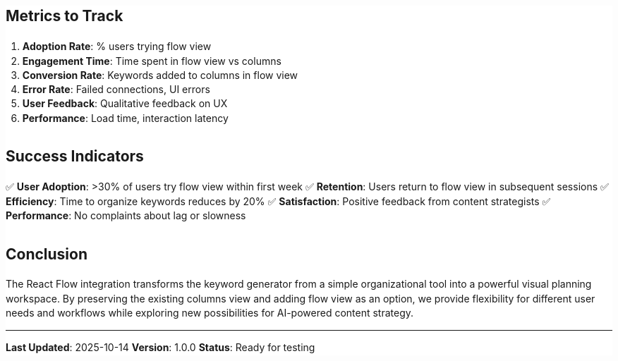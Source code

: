 ## Metrics to Track

1. **Adoption Rate**: % users trying flow view
2. **Engagement Time**: Time spent in flow view vs columns
3. **Conversion Rate**: Keywords added to columns in flow view
4. **Error Rate**: Failed connections, UI errors
5. **User Feedback**: Qualitative feedback on UX
6. **Performance**: Load time, interaction latency

## Success Indicators

✅ **User Adoption**: >30% of users try flow view within first week
✅ **Retention**: Users return to flow view in subsequent sessions
✅ **Efficiency**: Time to organize keywords reduces by 20%
✅ **Satisfaction**: Positive feedback from content strategists
✅ **Performance**: No complaints about lag or slowness

## Conclusion

The React Flow integration transforms the keyword generator from a simple organizational tool into a powerful visual planning workspace. By preserving the existing columns view and adding flow view as an option, we provide flexibility for different user needs and workflows while exploring new possibilities for AI-powered content strategy.

---

**Last Updated**: 2025-10-14
**Version**: 1.0.0
**Status**: Ready for testing

